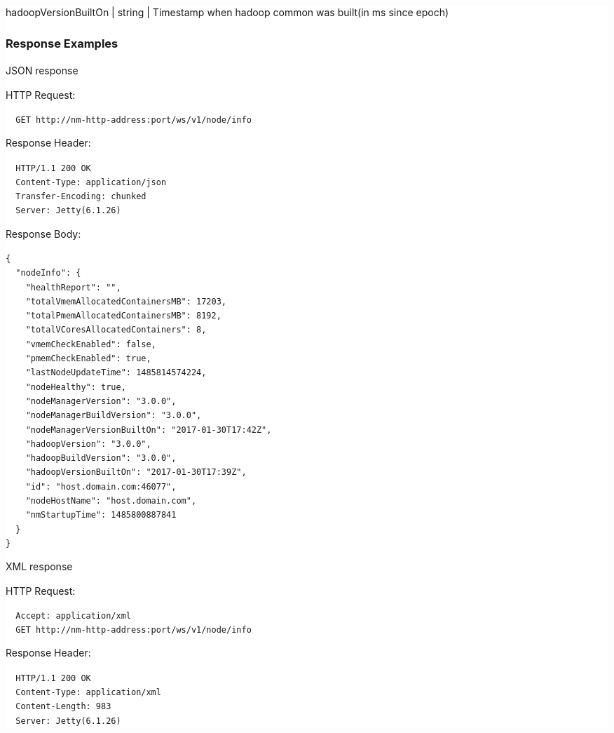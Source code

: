 hadoopVersionBuiltOn  |  string  |  Timestamp when hadoop common was built(in ms since epoch)   
  
### Response Examples

JSON response

HTTP Request:
    
    
      GET http://nm-http-address:port/ws/v1/node/info
    

Response Header:
    
    
      HTTP/1.1 200 OK
      Content-Type: application/json
      Transfer-Encoding: chunked
      Server: Jetty(6.1.26)
    

Response Body:
    
    
    {
      "nodeInfo": {
        "healthReport": "",
        "totalVmemAllocatedContainersMB": 17203,
        "totalPmemAllocatedContainersMB": 8192,
        "totalVCoresAllocatedContainers": 8,
        "vmemCheckEnabled": false,
        "pmemCheckEnabled": true,
        "lastNodeUpdateTime": 1485814574224,
        "nodeHealthy": true,
        "nodeManagerVersion": "3.0.0",
        "nodeManagerBuildVersion": "3.0.0",
        "nodeManagerVersionBuiltOn": "2017-01-30T17:42Z",
        "hadoopVersion": "3.0.0",
        "hadoopBuildVersion": "3.0.0",
        "hadoopVersionBuiltOn": "2017-01-30T17:39Z",
        "id": "host.domain.com:46077",
        "nodeHostName": "host.domain.com",
        "nmStartupTime": 1485800887841
      }
    }
    
    

XML response

HTTP Request:
    
    
      Accept: application/xml
      GET http://nm-http-address:port/ws/v1/node/info
    

Response Header:
    
    
      HTTP/1.1 200 OK
      Content-Type: application/xml
      Content-Length: 983
      Server: Jetty(6.1.26)
    